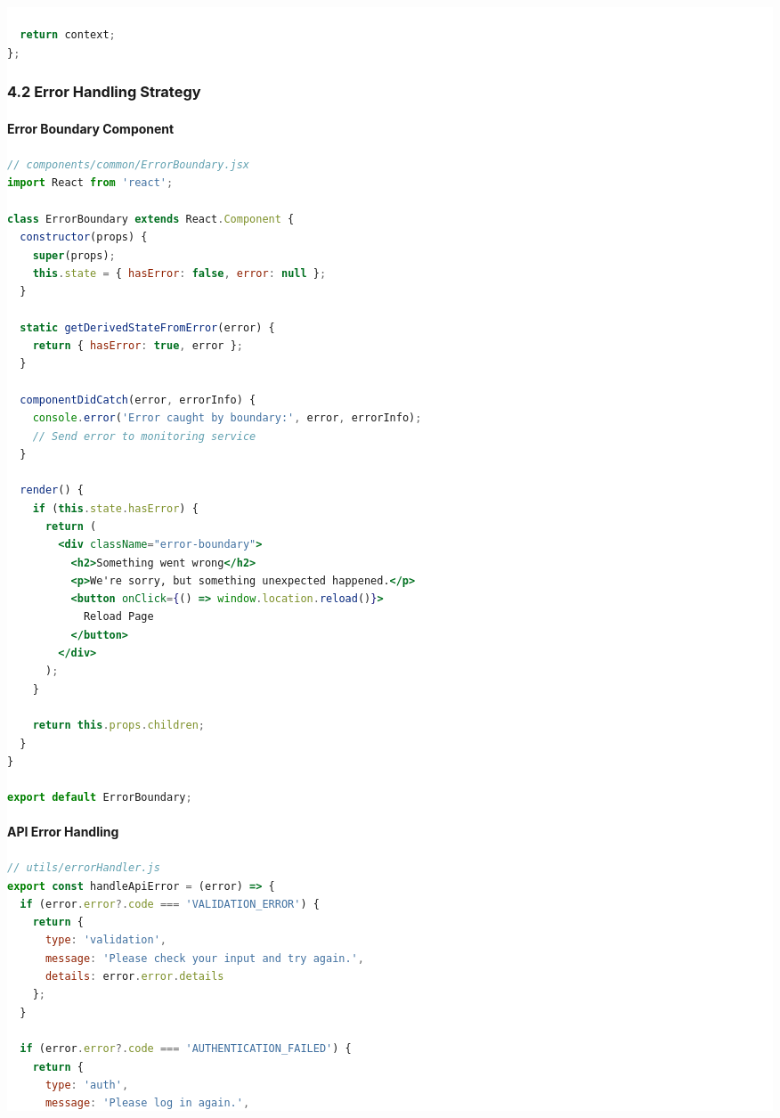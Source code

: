 ```jsx

  return context;
};
```

### 4.2 Error Handling Strategy

#### Error Boundary Component
```jsx
// components/common/ErrorBoundary.jsx
import React from 'react';

class ErrorBoundary extends React.Component {
  constructor(props) {
    super(props);
    this.state = { hasError: false, error: null };
  }

  static getDerivedStateFromError(error) {
    return { hasError: true, error };
  }

  componentDidCatch(error, errorInfo) {
    console.error('Error caught by boundary:', error, errorInfo);
    // Send error to monitoring service
  }

  render() {
    if (this.state.hasError) {
      return (
        <div className="error-boundary">
          <h2>Something went wrong</h2>
          <p>We're sorry, but something unexpected happened.</p>
          <button onClick={() => window.location.reload()}>
            Reload Page
          </button>
        </div>
      );
    }

    return this.props.children;
  }
}

export default ErrorBoundary;
```

#### API Error Handling
```jsx
// utils/errorHandler.js
export const handleApiError = (error) => {
  if (error.error?.code === 'VALIDATION_ERROR') {
    return {
      type: 'validation',
      message: 'Please check your input and try again.',
      details: error.error.details
    };
  }
  
  if (error.error?.code === 'AUTHENTICATION_FAILED') {
    return {
      type: 'auth',
      message: 'Please log in again.',
```